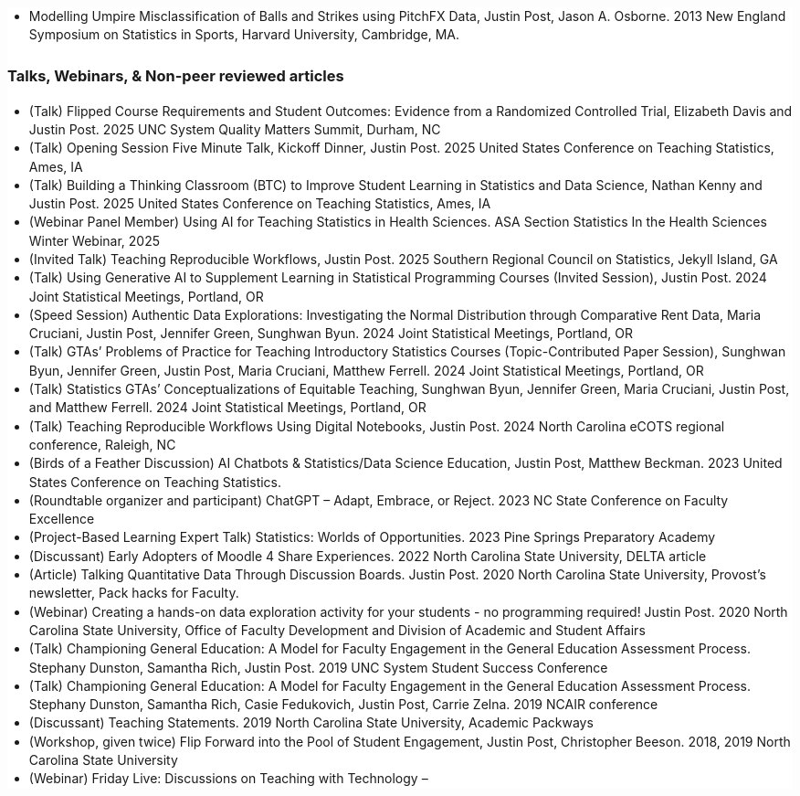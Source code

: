 - Modelling Umpire Misclassification of Balls and Strikes using PitchFX
  Data, Justin Post, Jason A. Osborne. 2013 New England Symposium on
  Statistics in Sports, Harvard University, Cambridge, MA.

### Talks, Webinars, & Non-peer reviewed articles

- (Talk) Flipped Course Requirements and Student Outcomes: Evidence from
  a Randomized Controlled Trial, Elizabeth Davis and Justin Post. 2025
  UNC System Quality Matters Summit, Durham, NC
- (Talk) Opening Session Five Minute Talk, Kickoff Dinner, Justin Post.
  2025 United States Conference on Teaching Statistics, Ames, IA
- (Talk) Building a Thinking Classroom (BTC) to Improve Student Learning
  in Statistics and Data Science, Nathan Kenny and Justin Post. 2025
  United States Conference on Teaching Statistics, Ames, IA
- (Webinar Panel Member) Using AI for Teaching Statistics in Health
  Sciences. ASA Section Statistics In the Health Sciences Winter
  Webinar, 2025
- (Invited Talk) Teaching Reproducible Workflows, Justin Post. 2025
  Southern Regional Council on Statistics, Jekyll Island, GA
- (Talk) Using Generative AI to Supplement Learning in Statistical
  Programming Courses (Invited Session), Justin Post. 2024 Joint
  Statistical Meetings, Portland, OR
- (Speed Session) Authentic Data Explorations: Investigating the Normal
  Distribution through Comparative Rent Data, Maria Cruciani, Justin
  Post, Jennifer Green, Sunghwan Byun. 2024 Joint Statistical Meetings,
  Portland, OR
- (Talk) GTAs’ Problems of Practice for Teaching Introductory Statistics
  Courses (Topic-Contributed Paper Session), Sunghwan Byun, Jennifer
  Green, Justin Post, Maria Cruciani, Matthew Ferrell. 2024 Joint
  Statistical Meetings, Portland, OR
- (Talk) Statistics GTAs’ Conceptualizations of Equitable Teaching,
  Sunghwan Byun, Jennifer Green, Maria Cruciani, Justin Post, and
  Matthew Ferrell. 2024 Joint Statistical Meetings, Portland, OR
- (Talk) Teaching Reproducible Workflows Using Digital Notebooks, Justin
  Post. 2024 North Carolina eCOTS regional conference, Raleigh, NC
- (Birds of a Feather Discussion) AI Chatbots & Statistics/Data Science
  Education, Justin Post, Matthew Beckman. 2023 United States Conference
  on Teaching Statistics.
- (Roundtable organizer and participant) ChatGPT – Adapt, Embrace, or
  Reject. 2023 NC State Conference on Faculty Excellence
- (Project-Based Learning Expert Talk) Statistics: Worlds of
  Opportunities. 2023 Pine Springs Preparatory Academy
- (Discussant) Early Adopters of Moodle 4 Share Experiences. 2022 North
  Carolina State University, DELTA article
- (Article) Talking Quantitative Data Through Discussion Boards. Justin
  Post. 2020 North Carolina State University, Provost’s newsletter, Pack
  hacks for Faculty.
- (Webinar) Creating a hands-on data exploration activity for your
  students - no programming required! Justin Post. 2020 North Carolina
  State University, Office of Faculty Development and Division of
  Academic and Student Affairs
- (Talk) Championing General Education: A Model for Faculty Engagement
  in the General Education Assessment Process. Stephany Dunston,
  Samantha Rich, Justin Post. 2019 UNC System Student Success Conference
- (Talk) Championing General Education: A Model for Faculty Engagement
  in the General Education Assessment Process. Stephany Dunston,
  Samantha Rich, Casie Fedukovich, Justin Post, Carrie Zelna. 2019 NCAIR
  conference
- (Discussant) Teaching Statements. 2019 North Carolina State
  University, Academic Packways
- (Workshop, given twice) Flip Forward into the Pool of Student
  Engagement, Justin Post, Christopher Beeson. 2018, 2019 North Carolina
  State University
- (Webinar) Friday Live: Discussions on Teaching with Technology –